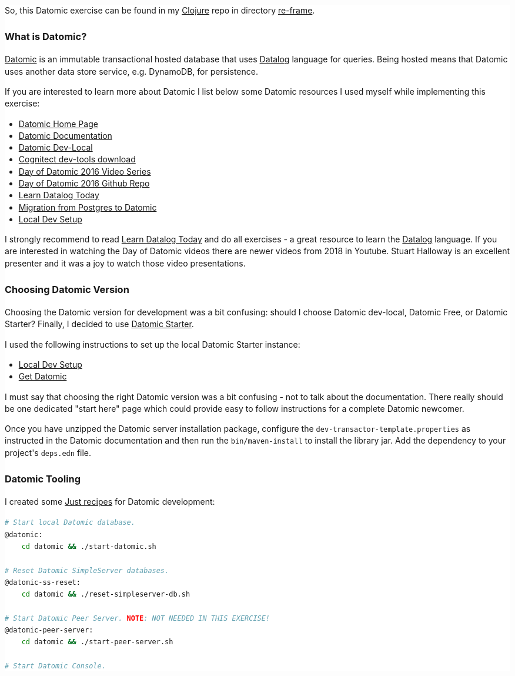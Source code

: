 So, this Datomic exercise can be found in my [Clojure](https://github.com/karimarttila/clojure) repo in directory [re-frame](https://github.com/karimarttila/clojure/tree/master/webstore-demo/re-frame-demo).


### What is Datomic?

[Datomic](https://www.datomic.com/) is an immutable transactional hosted database that uses [Datalog](https://en.wikipedia.org/wiki/Datalog) language for queries. Being hosted means that Datomic uses another data store service, e.g. DynamoDB, for persistence.

If you are interested to learn more about Datomic I list below some Datomic resources I used myself while implementing this exercise:

- [Datomic Home Page](https://www.datomic.com/)
- [Datomic Documentation](https://docs.datomic.com/cloud/index.html)
- [Datomic Dev-Local](https://docs.datomic.com/cloud/dev-local.html)
- [Cognitect dev-tools download](https://cognitect.com/dev-tools/index.html)
- [Day of Datomic 2016 Video Series](https://docs.datomic.com/on-prem/day-of-datomic.html)
- [Day of Datomic 2016 Github Repo](https://github.com/Datomic/day-of-datomic)
- [Learn Datalog Today](http://www.learndatalogtoday.org/)
- [Migration from Postgres to Datomic](https://grishaev.me/en/pg-to-datomic/)
- [Local Dev Setup](https://docs.datomic.com/on-prem/dev-setup.html)

I strongly recommend to read [Learn Datalog Today](http://www.learndatalogtoday.org/) and do all exercises - a great resource to learn the [Datalog](https://docs.datomic.com/on-prem/query.html) language. If you are interested in watching the Day of Datomic videos there are newer videos from 2018 in Youtube. Stuart Halloway is an excellent presenter and it was a joy to watch those video presentations.

### Choosing Datomic Version

Choosing the Datomic version for development was a bit confusing: should I choose Datomic dev-local, Datomic Free, or Datomic Starter? Finally, I decided to use [Datomic Starter](https://www.datomic.com/get-datomic.html).

I used the following instructions to set up the local Datomic Starter instance:

- [Local Dev Setup](https://docs.datomic.com/on-prem/dev-setup.html)
- [Get Datomic](https://docs.datomic.com/on-prem/get-datomic.html)

I must say that choosing the right Datomic version was a bit confusing - not to talk about the documentation. There really should be one dedicated "start here" page which could provide easy to follow instructions for a complete Datomic newcomer.

Once you have unzipped the Datomic server installation package, configure the `dev-transactor-template.properties` as instructed in the Datomic documentation and then run the `bin/maven-install` to install the library jar. Add the dependency to your project's `deps.edn` file.


### Datomic Tooling

I created some [Just recipes](https://github.com/karimarttila/clojure/blob/master/webstore-demo/re-frame-demo/Justfile) for Datomic development:

```bash
# Start local Datomic database.
@datomic:
    cd datomic && ./start-datomic.sh

# Reset Datomic SimpleServer databases.
@datomic-ss-reset:
    cd datomic && ./reset-simpleserver-db.sh

# Start Datomic Peer Server. NOTE: NOT NEEDED IN THIS EXERCISE!
@datomic-peer-server:
    cd datomic && ./start-peer-server.sh

# Start Datomic Console.
```